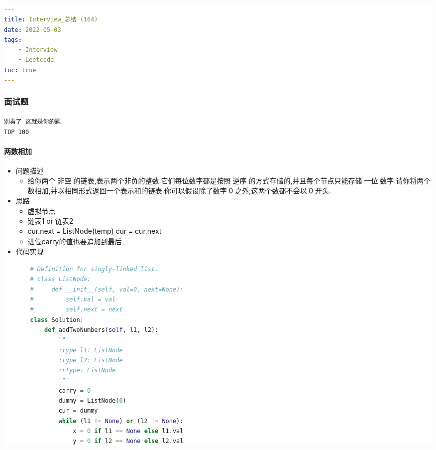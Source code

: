 ```yaml
---
title: Interview_总结 (164)
date: 2022-05-03
tags: 
    - Interview
    - Leetcode
toc: true
---
```


### 面试题
    别看了 这就是你的题
    TOP 100



#### 两数相加
- 问题描述
    * 给你两个 非空 的链表,表示两个非负的整数.它们每位数字都是按照 逆序 的方式存储的,并且每个节点只能存储 一位 数字.请你将两个数相加,并以相同形式返回一个表示和的链表.你可以假设除了数字 0 之外,这两个数都不会以 0 开头.
- 思路
    * 虚拟节点
    * 链表1 or 链表2
    * cur.next = ListNode(temp) cur = cur.next
    * 进位carry的值也要追加到最后
- 代码实现
    ```python
        # Definition for singly-linked list.
        # class ListNode:
        #     def __init__(self, val=0, next=None):
        #         self.val = val
        #         self.next = next
        class Solution:
            def addTwoNumbers(self, l1, l2):
                """
                :type l1: ListNode
                :type l2: ListNode
                :rtype: ListNode
                """
                carry = 0
                dummy = ListNode(0)
                cur = dummy
                while (l1 != None) or (l2 != None):
                    x = 0 if l1 == None else l1.val
                    y = 0 if l2 == None else l2.val
